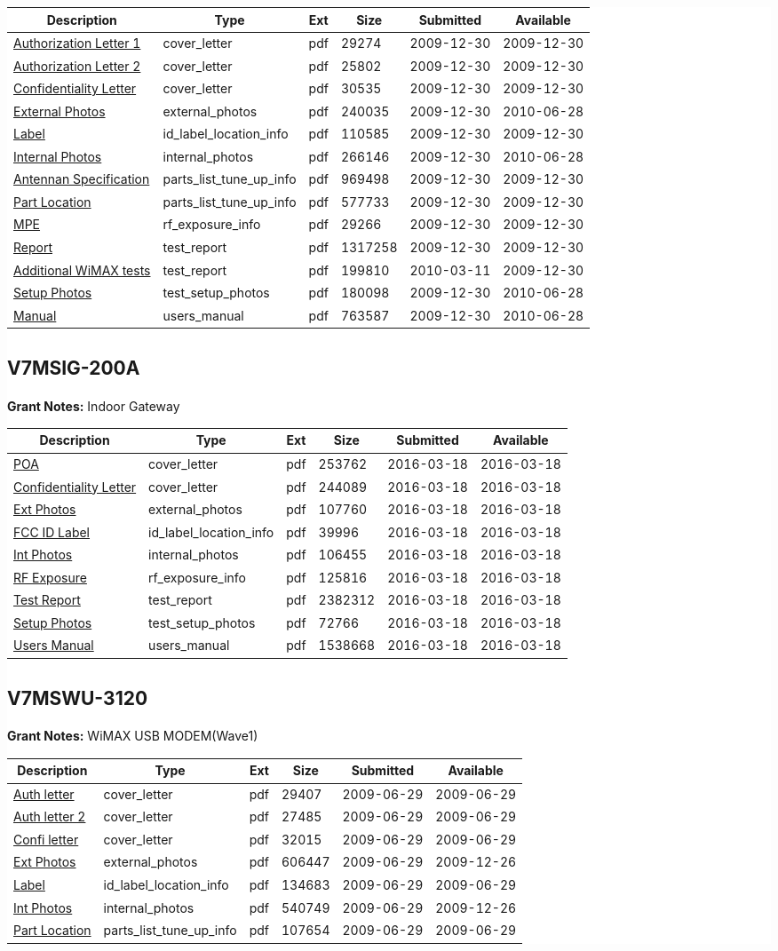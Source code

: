| Description | Type | Ext | Size | Submitted | Available |
| ----------- | ---- | --- | ---- | --------- | --------- |
| [Authorization Letter 1](V7MSWC-5100/5ed9a978c6b299fec04ffce7df6e612a/1221116.pdf) | cover_letter | pdf | 29274 | 2009-12-30 | 2009-12-30 |
| [Authorization Letter 2](V7MSWC-5100/5ed9a978c6b299fec04ffce7df6e612a/1221117.pdf) | cover_letter | pdf | 25802 | 2009-12-30 | 2009-12-30 |
| [Confidentiality Letter](V7MSWC-5100/5ed9a978c6b299fec04ffce7df6e612a/1221118.pdf) | cover_letter | pdf | 30535 | 2009-12-30 | 2009-12-30 |
| [External Photos](V7MSWC-5100/5ed9a978c6b299fec04ffce7df6e612a/1221128.pdf) | external_photos | pdf | 240035 | 2009-12-30 | 2010-06-28 |
| [Label](V7MSWC-5100/5ed9a978c6b299fec04ffce7df6e612a/1221121.pdf) | id_label_location_info | pdf | 110585 | 2009-12-30 | 2009-12-30 |
| [Internal Photos](V7MSWC-5100/5ed9a978c6b299fec04ffce7df6e612a/1221129.pdf) | internal_photos | pdf | 266146 | 2009-12-30 | 2010-06-28 |
| [Antennan Specification](V7MSWC-5100/5ed9a978c6b299fec04ffce7df6e612a/1221119.pdf) | parts_list_tune_up_info | pdf | 969498 | 2009-12-30 | 2009-12-30 |
| [Part Location](V7MSWC-5100/5ed9a978c6b299fec04ffce7df6e612a/1221090.pdf) | parts_list_tune_up_info | pdf | 577733 | 2009-12-30 | 2009-12-30 |
| [MPE](V7MSWC-5100/5ed9a978c6b299fec04ffce7df6e612a/1221120.pdf) | rf_exposure_info | pdf | 29266 | 2009-12-30 | 2009-12-30 |
| [Report](V7MSWC-5100/5ed9a978c6b299fec04ffce7df6e612a/1221123.pdf) | test_report | pdf | 1317258 | 2009-12-30 | 2009-12-30 |
| [Additional WiMAX tests](V7MSWC-5100/5ed9a978c6b299fec04ffce7df6e612a/1250790.pdf) | test_report | pdf | 199810 | 2010-03-11 | 2009-12-30 |
| [Setup Photos](V7MSWC-5100/5ed9a978c6b299fec04ffce7df6e612a/1221130.pdf) | test_setup_photos | pdf | 180098 | 2009-12-30 | 2010-06-28 |
| [Manual](V7MSWC-5100/5ed9a978c6b299fec04ffce7df6e612a/1221131.pdf) | users_manual | pdf | 763587 | 2009-12-30 | 2010-06-28 |
## V7MSIG-200A
**Grant Notes:** Indoor Gateway

| Description | Type | Ext | Size | Submitted | Available |
| ----------- | ---- | --- | ---- | --------- | --------- |
| [POA](V7MSIG-200A/054fbb388dece44d9b4bcf4e6df5c01e/2935793.pdf) | cover_letter | pdf | 253762 | 2016-03-18 | 2016-03-18 |
| [Confidentiality Letter](V7MSIG-200A/054fbb388dece44d9b4bcf4e6df5c01e/2935794.pdf) | cover_letter | pdf | 244089 | 2016-03-18 | 2016-03-18 |
| [Ext Photos](V7MSIG-200A/054fbb388dece44d9b4bcf4e6df5c01e/2935796.pdf) | external_photos | pdf | 107760 | 2016-03-18 | 2016-03-18 |
| [FCC ID Label](V7MSIG-200A/054fbb388dece44d9b4bcf4e6df5c01e/2935797.pdf) | id_label_location_info | pdf | 39996 | 2016-03-18 | 2016-03-18 |
| [Int Photos](V7MSIG-200A/054fbb388dece44d9b4bcf4e6df5c01e/2935798.pdf) | internal_photos | pdf | 106455 | 2016-03-18 | 2016-03-18 |
| [RF Exposure](V7MSIG-200A/054fbb388dece44d9b4bcf4e6df5c01e/2935800.pdf) | rf_exposure_info | pdf | 125816 | 2016-03-18 | 2016-03-18 |
| [Test Report](V7MSIG-200A/054fbb388dece44d9b4bcf4e6df5c01e/2935802.pdf) | test_report | pdf | 2382312 | 2016-03-18 | 2016-03-18 |
| [Setup Photos](V7MSIG-200A/054fbb388dece44d9b4bcf4e6df5c01e/2935803.pdf) | test_setup_photos | pdf | 72766 | 2016-03-18 | 2016-03-18 |
| [Users Manual](V7MSIG-200A/054fbb388dece44d9b4bcf4e6df5c01e/2935804.pdf) | users_manual | pdf | 1538668 | 2016-03-18 | 2016-03-18 |
## V7MSWU-3120
**Grant Notes:** WiMAX USB MODEM(Wave1)

| Description | Type | Ext | Size | Submitted | Available |
| ----------- | ---- | --- | ---- | --------- | --------- |
| [Auth letter](V7MSWU-3120/47467be3fee61aa14c5612c236e771cd/1130674.pdf) | cover_letter | pdf | 29407 | 2009-06-29 | 2009-06-29 |
| [Auth letter 2](V7MSWU-3120/47467be3fee61aa14c5612c236e771cd/1130675.pdf) | cover_letter | pdf | 27485 | 2009-06-29 | 2009-06-29 |
| [Confi letter](V7MSWU-3120/47467be3fee61aa14c5612c236e771cd/1130676.pdf) | cover_letter | pdf | 32015 | 2009-06-29 | 2009-06-29 |
| [Ext Photos](V7MSWU-3120/47467be3fee61aa14c5612c236e771cd/1130690.pdf) | external_photos | pdf | 606447 | 2009-06-29 | 2009-12-26 |
| [Label](V7MSWU-3120/47467be3fee61aa14c5612c236e771cd/1130677.pdf) | id_label_location_info | pdf | 134683 | 2009-06-29 | 2009-06-29 |
| [Int Photos](V7MSWU-3120/47467be3fee61aa14c5612c236e771cd/1130691.pdf) | internal_photos | pdf | 540749 | 2009-06-29 | 2009-12-26 |
| [Part Location](V7MSWU-3120/47467be3fee61aa14c5612c236e771cd/1130678.pdf) | parts_list_tune_up_info | pdf | 107654 | 2009-06-29 | 2009-06-29 |